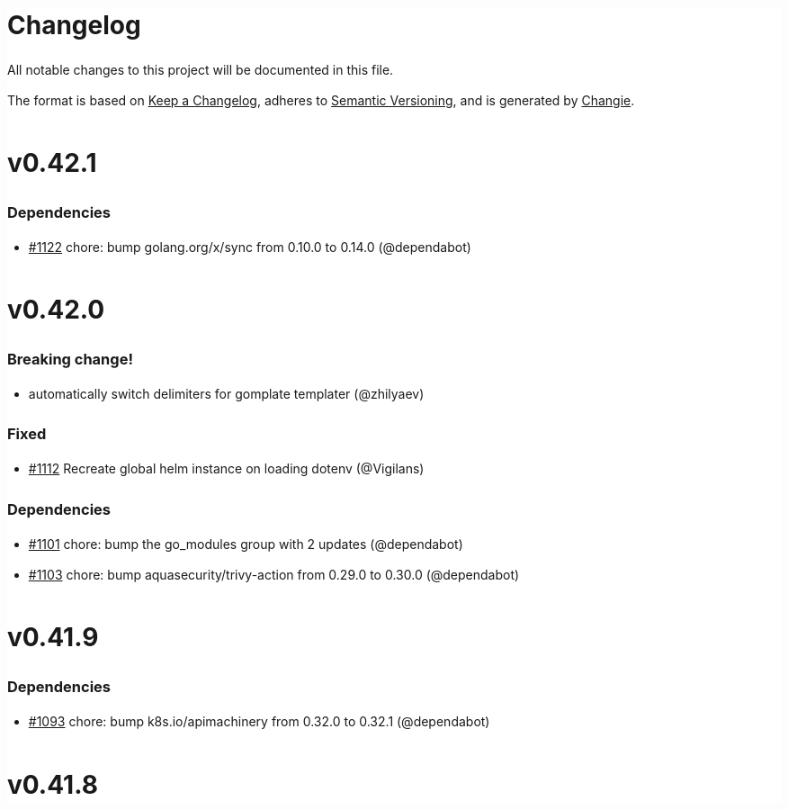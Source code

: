 # Changelog
All notable changes to this project will be documented in this file.

The format is based on [Keep a Changelog](https://keepachangelog.com/en/1.0.0/),
adheres to [Semantic Versioning](https://semver.org/spec/v2.0.0.html),
and is generated by [Changie](https://github.com/miniscruff/changie).

# v0.42.1

### Dependencies

* [#1122](https://github.com/helmwave/helmwave/issues/1122) chore: bump golang.org/x/sync from 0.10.0 to 0.14.0 (@dependabot)




# v0.42.0

### **Breaking change!**

* automatically switch delimiters for gomplate templater (@zhilyaev)

### Fixed

* [#1112](https://github.com/helmwave/helmwave/issues/1112) Recreate global helm instance on loading dotenv (@Vigilans)

### Dependencies

* [#1101](https://github.com/helmwave/helmwave/issues/1101) chore: bump the go_modules group with 2 updates (@dependabot)

* [#1103](https://github.com/helmwave/helmwave/issues/1103) chore: bump aquasecurity/trivy-action from 0.29.0 to 0.30.0 (@dependabot)




# v0.41.9

### Dependencies

* [#1093](https://github.com/helmwave/helmwave/issues/1093) chore: bump k8s.io/apimachinery from 0.32.0 to 0.32.1 (@dependabot)




# v0.41.8
